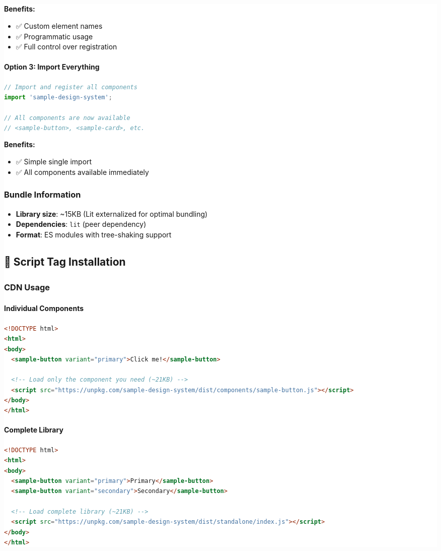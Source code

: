 **Benefits:**
- ✅ Custom element names
- ✅ Programmatic usage
- ✅ Full control over registration

#### Option 3: Import Everything
```javascript
// Import and register all components
import 'sample-design-system';

// All components are now available
// <sample-button>, <sample-card>, etc.
```

**Benefits:**
- ✅ Simple single import
- ✅ All components available immediately

### Bundle Information
- **Library size**: ~15KB (Lit externalized for optimal bundling)
- **Dependencies**: `lit` (peer dependency)
- **Format**: ES modules with tree-shaking support

## 🎯 Script Tag Installation

### CDN Usage

#### Individual Components
```html
<!DOCTYPE html>
<html>
<body>
  <sample-button variant="primary">Click me!</sample-button>
  
  <!-- Load only the component you need (~21KB) -->
  <script src="https://unpkg.com/sample-design-system/dist/components/sample-button.js"></script>
</body>
</html>
```

#### Complete Library
```html
<!DOCTYPE html>
<html>
<body>
  <sample-button variant="primary">Primary</sample-button>
  <sample-button variant="secondary">Secondary</sample-button>
  
  <!-- Load complete library (~21KB) -->
  <script src="https://unpkg.com/sample-design-system/dist/standalone/index.js"></script>
</body>
</html>
```
